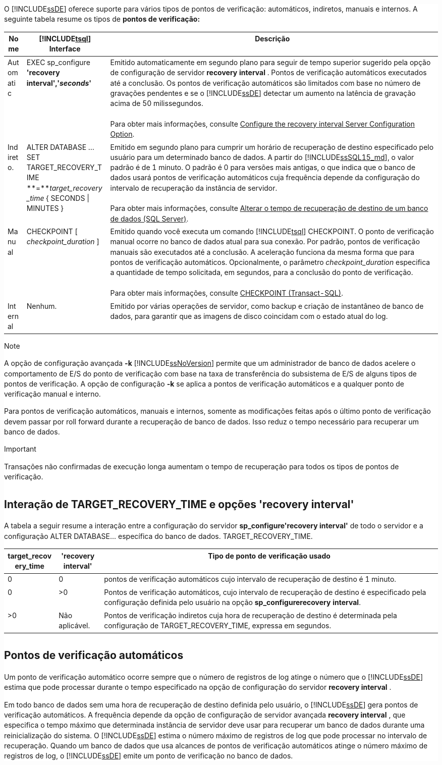  O [!INCLUDE[ssDE](../../includes/ssde-md.md)] oferece suporte para vários tipos de pontos de verificação: automáticos, indiretos, manuais e internos. A seguinte tabela resume os tipos de **pontos de verificação:**
  
|Nome|[!INCLUDE[tsql](../../includes/tsql-md.md)] Interface|Descrição|  
|----------|----------------------------------|-----------------|  
|Automatic|EXEC sp_configure **'**recovery interval**','***seconds***'**|Emitido automaticamente em segundo plano para seguir de tempo superior sugerido pela opção de configuração de servidor **recovery interval** . Pontos de verificação automáticos executados até a conclusão.  Os pontos de verificação automáticos são limitados com base no número de gravações pendentes e se o [!INCLUDE[ssDE](../../includes/ssde-md.md)] detectar um aumento na latência de gravação acima de 50 milissegundos.<br /><br /> Para obter mais informações, consulte [Configure the recovery interval Server Configuration Option](../../database-engine/configure-windows/configure-the-recovery-interval-server-configuration-option.md).|  
|Indireto.|ALTER DATABASE … SET TARGET_RECOVERY_TIME **=***target_recovery_time* { SECONDS &#124; MINUTES }|Emitido em segundo plano para cumprir um horário de recuperação de destino especificado pelo usuário para um determinado banco de dados. A partir do [!INCLUDE[ssSQL15_md](../../includes/sssql15-md.md)], o valor padrão é de 1 minuto. O padrão é 0 para versões mais antigas, o que indica que o banco de dados usará pontos de verificação automáticos cuja frequência depende da configuração do intervalo de recuperação da instância de servidor.<br /><br /> Para obter mais informações, consulte [Alterar o tempo de recuperação de destino de um banco de dados &#40;SQL Server&#41;](../../relational-databases/logs/change-the-target-recovery-time-of-a-database-sql-server.md).|  
|Manual|CHECKPOINT [ *checkpoint_duration* ]|Emitido quando você executa um comando [!INCLUDE[tsql](../../includes/tsql-md.md)] CHECKPOINT. O ponto de verificação manual ocorre no banco de dados atual para sua conexão. Por padrão, pontos de verificação manuais são executados até a conclusão. A aceleração funciona da mesma forma que para pontos de verificação automáticos.  Opcionalmente, o parâmetro *checkpoint_duration* especifica a quantidade de tempo solicitada, em segundos, para a conclusão do ponto de verificação.<br /><br /> Para obter mais informações, consulte [CHECKPOINT &#40;Transact-SQL&#41;](../../t-sql/language-elements/checkpoint-transact-sql.md).|  
|Internal|Nenhum.|Emitido por várias operações de servidor, como backup e criação de instantâneo de banco de dados, para garantir que as imagens de disco coincidam com o estado atual do log.|  
  
>[!NOTE]
> A opção de configuração avançada **-k** [!INCLUDE[ssNoVersion](../../includes/ssnoversion-md.md)] permite que um administrador de banco de dados acelere o comportamento de E/S do ponto de verificação com base na taxa de transferência do subsistema de E/S de alguns tipos de pontos de verificação. A opção de configuração **-k** se aplica a pontos de verificação automáticos e a qualquer ponto de verificação manual e interno.  
  
 Para pontos de verificação automáticos, manuais e internos, somente as modificações feitas após o último ponto de verificação devem passar por roll forward durante a recuperação de banco de dados. Isso reduz o tempo necessário para recuperar um banco de dados.  
  
>[!IMPORTANT]
> Transações não confirmadas de execução longa aumentam o tempo de recuperação para todos os tipos de pontos de verificação.  
  
  
##  <a name="InteractionBwnSettings"></a> Interação de TARGET_RECOVERY_TIME e opções 'recovery interval'  
 A tabela a seguir resume a interação entre a configuração do servidor **sp_configure'**recovery interval**'** de todo o servidor e a configuração ALTER DATABASE... específica do banco de dados. TARGET_RECOVERY_TIME.  
  
|target_recovery_time|'recovery interval'|Tipo de ponto de verificação usado|  
|----------------------------|-------------------------|-----------------------------|  
|0|0|pontos de verificação automáticos cujo intervalo de recuperação de destino é 1 minuto.|  
|0|>0|Pontos de verificação automáticos, cujo intervalo de recuperação de destino é especificado pela configuração definida pelo usuário na opção **sp_configurerecovery interval**.|  
|>0|Não aplicável.|Pontos de verificação indiretos cuja hora de recuperação de destino é determinada pela configuração de TARGET_RECOVERY_TIME, expressa em segundos.|  
  
##  <a name="AutomaticChkpt"></a> Pontos de verificação automáticos  
 Um ponto de verificação automático ocorre sempre que o número de registros de log atinge o número que o [!INCLUDE[ssDE](../../includes/ssde-md.md)] estima que pode processar durante o tempo especificado na opção de configuração do servidor **recovery interval** . 
 
 Em todo banco de dados sem uma hora de recuperação de destino definida pelo usuário, o [!INCLUDE[ssDE](../../includes/ssde-md.md)] gera pontos de verificação automáticos. A frequência depende da opção de configuração de servidor avançada **recovery interval** , que especifica o tempo máximo que determinada instância de servidor deve usar para recuperar um banco de dados durante uma reinicialização do sistema. O [!INCLUDE[ssDE](../../includes/ssde-md.md)] estima o número máximo de registros de log que pode processar no intervalo de recuperação. Quando um banco de dados que usa alcances de pontos de verificação automáticos atinge o número máximo de registros de log, o [!INCLUDE[ssDE](../../includes/ssde-md.md)] emite um ponto de verificação no banco de dados. 
 